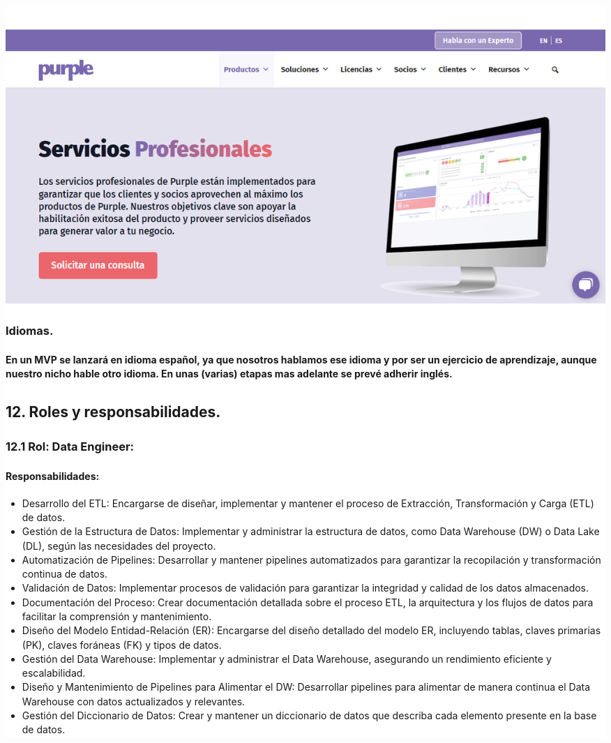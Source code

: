 

<br>

![Texto alternativo](src/pantalla.jpg)

### Idiomas.
#### En un MVP se lanzará en idioma español, ya que nosotros hablamos ese idioma y por ser un ejercicio de aprendizaje, aunque nuestro nicho hable otro idioma. En unas (varias) etapas mas adelante se prevé adherir inglés.

## 12. Roles y responsabilidades.

### 12.1 Rol: Data Engineer:

#### Responsabilidades:
- Desarrollo del ETL: Encargarse de diseñar, implementar y mantener el proceso de Extracción, Transformación y Carga (ETL) de datos.
- Gestión de la Estructura de Datos: Implementar y administrar la estructura de datos, como Data Warehouse (DW) o Data Lake (DL), según las necesidades del proyecto.
- Automatización de Pipelines: Desarrollar y mantener pipelines automatizados para garantizar la recopilación y transformación continua de datos.
- Validación de Datos: Implementar procesos de validación para garantizar la integridad y calidad de los datos almacenados.
- Documentación del Proceso: Crear documentación detallada sobre el proceso ETL, la arquitectura y los flujos de datos para facilitar la comprensión y mantenimiento.
- Diseño del Modelo Entidad-Relación (ER): Encargarse del diseño detallado del modelo ER, incluyendo tablas, claves primarias (PK), claves foráneas (FK) y tipos de datos.
- Gestión del Data Warehouse: Implementar y administrar el Data Warehouse, asegurando un rendimiento eficiente y escalabilidad.
- Diseño y Mantenimiento de Pipelines para Alimentar el DW: Desarrollar pipelines para alimentar de manera continua el Data Warehouse con datos actualizados y relevantes.
- Gestión del Diccionario de Datos: Crear y mantener un diccionario de datos que describa cada elemento presente en la base de datos.
